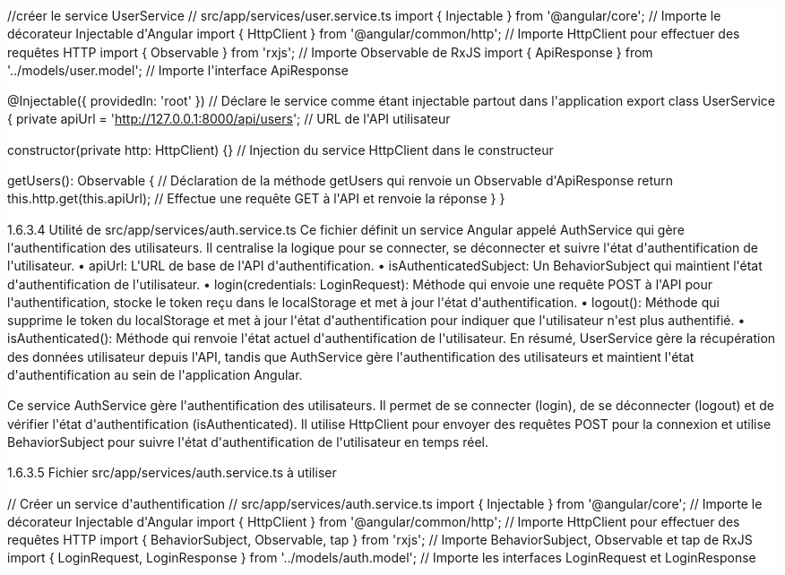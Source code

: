 //créer le service UserService
// src/app/services/user.service.ts
import { Injectable } from '@angular/core'; // Importe le décorateur Injectable d'Angular
import { HttpClient } from '@angular/common/http'; // Importe HttpClient pour effectuer des requêtes HTTP
import { Observable } from 'rxjs'; // Importe Observable de RxJS
import { ApiResponse } from '../models/user.model'; // Importe l'interface ApiResponse

@Injectable({ providedIn: 'root' }) // Déclare le service comme étant injectable partout dans l'application
export class UserService {
  private apiUrl = 'http://127.0.0.1:8000/api/users'; // URL de l'API utilisateur

  constructor(private http: HttpClient) {} // Injection du service HttpClient dans le constructeur

  getUsers(): Observable<ApiResponse> { // Déclaration de la méthode getUsers qui renvoie un Observable d'ApiResponse
    return this.http.get<ApiResponse>(this.apiUrl); // Effectue une requête GET à l'API et renvoie la réponse
  }
}


1.6.3.4	Utilité de src/app/services/auth.service.ts
Ce fichier définit un service Angular appelé AuthService qui gère l'authentification des utilisateurs. 
Il centralise la logique pour se connecter, se déconnecter et suivre l'état d'authentification de l'utilisateur.
•	apiUrl: L'URL de base de l'API d'authentification.
•	isAuthenticatedSubject: Un BehaviorSubject qui maintient l'état d'authentification de l'utilisateur.
•	login(credentials: LoginRequest): Méthode qui envoie une requête POST à l'API pour l'authentification, stocke le token reçu dans le localStorage et met à jour l'état d'authentification.
•	logout(): Méthode qui supprime le token du localStorage et met à jour l'état d'authentification pour indiquer que l'utilisateur n'est plus authentifié.
•	isAuthenticated(): Méthode qui renvoie l'état actuel d'authentification de l'utilisateur.
En résumé, UserService gère la récupération des données utilisateur depuis l'API, tandis que AuthService gère l'authentification des utilisateurs et maintient l'état d'authentification au sein de l'application Angular.

Ce service AuthService gère l'authentification des utilisateurs. 
Il permet de se connecter (login), de se déconnecter (logout) et de vérifier l'état d'authentification (isAuthenticated).
Il utilise HttpClient pour envoyer des requêtes POST pour la connexion et utilise BehaviorSubject pour suivre l'état d'authentification de l'utilisateur en temps réel.

1.6.3.5	Fichier src/app/services/auth.service.ts à utiliser 

// Créer un service d'authentification
// src/app/services/auth.service.ts
import { Injectable } from '@angular/core'; // Importe le décorateur Injectable d'Angular
import { HttpClient } from '@angular/common/http'; // Importe HttpClient pour effectuer des requêtes HTTP
import { BehaviorSubject, Observable, tap } from 'rxjs'; // Importe BehaviorSubject, Observable et tap de RxJS
import { LoginRequest, LoginResponse } from '../models/auth.model'; // Importe les interfaces LoginRequest et LoginResponse
